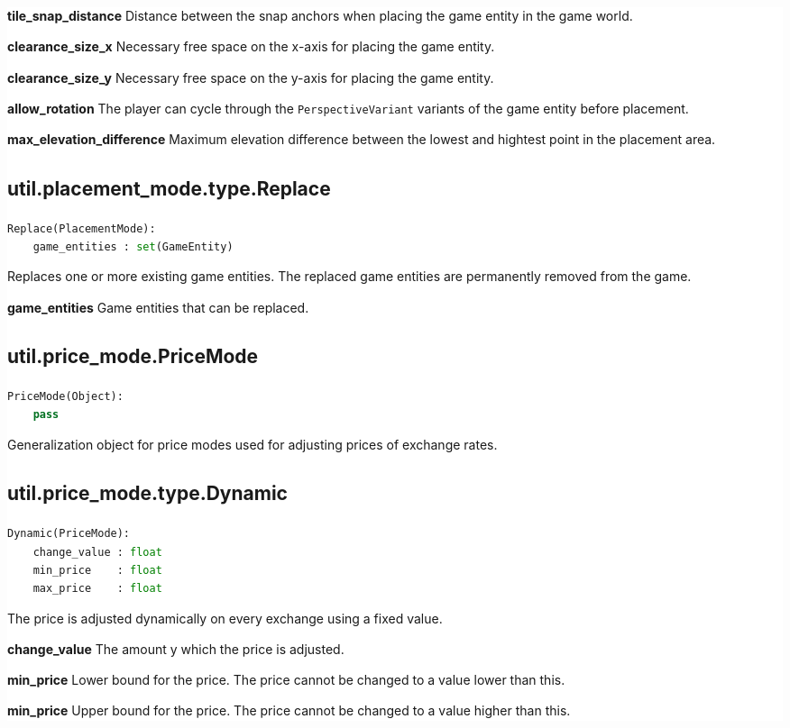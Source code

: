 **tile_snap_distance**
Distance between the snap anchors when placing the game entity in the game world.

**clearance_size_x**
Necessary free space on the x-axis for placing the game entity.

**clearance_size_y**
Necessary free space on the y-axis for placing the game entity.

**allow_rotation**
The player can cycle through the `PerspectiveVariant` variants of the game entity before placement.

**max_elevation_difference**
Maximum elevation difference between the lowest and hightest point in the placement area.

## util.placement_mode.type.Replace

```python
Replace(PlacementMode):
    game_entities : set(GameEntity)
```

Replaces one or more existing game entities. The replaced game entities are permanently removed from the game.

**game_entities**
Game entities that can be replaced.

## util.price_mode.PriceMode

```python
PriceMode(Object):
    pass
```

Generalization object for price modes used for adjusting prices of exchange rates.

## util.price_mode.type.Dynamic

```python
Dynamic(PriceMode):
    change_value : float
    min_price    : float
    max_price    : float
```

The price is adjusted dynamically on every exchange using a fixed value.

**change_value**
The amount y which the price is adjusted.

**min_price**
Lower bound for the price. The price cannot be changed to a value lower than this.

**min_price**
Upper bound for the price. The price cannot be changed to a value higher than this.
